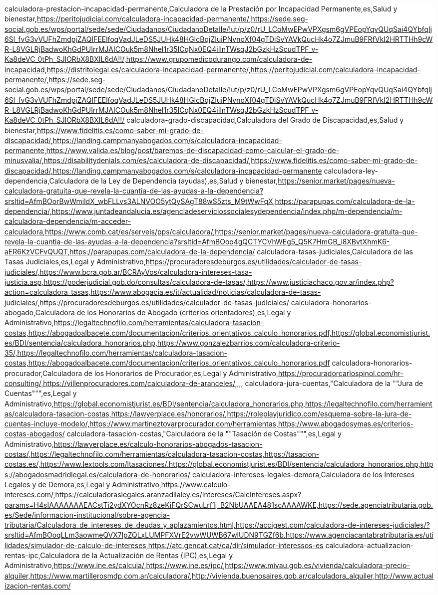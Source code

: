 calculadora-prestacion-incapacidad-permanente,Calculadora de la Prestación por Incapacidad Permanente,es,Salud y bienestar,https://peritojudicial.com/calculadora-incapacidad-permanente/,https://sede.seg-social.gob.es/wps/portal/sede/sede/Ciudadanos/CiudadanoDetalle/!ut/p/z0/rU_LCoMwEPwVPXgsm6gVPEopYqvQUqSai4QYbfqIj6Sl_fvG3vVUFhZmdpjZAQIFEElfoqVadJLeDS5JUHk48HGIcBqjZIuiPNvnoXf04gTDiSvYAVkQucHk4o7ZJmuB9FRfVkI2HRTTHh9cWR-L8VGLRjBadwoKhGdPUIrrMJAICOuk5m8NheI1r35ICqNx0EQ4iIlnTWsqJ2bGzkHzScudTPF_v-Ka8deVC_0tPh_SJlORbX8BXIL6dA!!/,https://www.grupomedicodurango.com/calculadora-de-incapacidad,https://distritolegal.es/calculadora-incapacidad-permanente/,https://peritojudicial.com/calculadora-incapacidad-permanente/,https://sede.seg-social.gob.es/wps/portal/sede/sede/Ciudadanos/CiudadanoDetalle/!ut/p/z0/rU_LCoMwEPwVPXgsm6gVPEopYqvQUqSai4QYbfqIj6Sl_fvG3vVUFhZmdpjZAQIFEElfoqVadJLeDS5JUHk48HGIcBqjZIuiPNvnoXf04gTDiSvYAVkQucHk4o7ZJmuB9FRfVkI2HRTTHh9cWR-L8VGLRjBadwoKhGdPUIrrMJAICOuk5m8NheI1r35ICqNx0EQ4iIlnTWsqJ2bGzkHzScudTPF_v-Ka8deVC_0tPh_SJlORbX8BXIL6dA!!/
calculadora-grado-discapacidad,Calculadora del Grado de Discapacidad,es,Salud y bienestar,https://www.fidelitis.es/como-saber-mi-grado-de-discapacidad/,https://landing.campmanyabogados.com/s/calculadora-incapacidad-permanente,https://www.valida.es/blog/post/baremos-de-discapacidad-como-calcular-el-grado-de-minusvalia/,https://disabilitydenials.com/es/calculadora-de-discapacidad/,https://www.fidelitis.es/como-saber-mi-grado-de-discapacidad/,https://landing.campmanyabogados.com/s/calculadora-incapacidad-permanente
calculadora-ley-dependencia,Calculadora de la Ley de Dependencia (ayudas),es,Salud y bienestar,https://senior.market/pages/nueva-calculadora-gratuita-que-revela-la-cuantia-de-las-ayudas-a-la-dependencia?srsltid=AfmBOorBwWmildX_wbFLLvs3ALNVOO5ytQySAgT88wS5zts_M9tWwFqX,https://parapupas.com/calculadora-de-la-dependencia/,https://www.juntadeandalucia.es/agenciadeserviciossocialesydependencia/index.php/m-dependencia/m-calculadora-dependencia/m-acceder-calculadora,https://www.comb.cat/es/serveis/pps/calculadora/,https://senior.market/pages/nueva-calculadora-gratuita-que-revela-la-cuantia-de-las-ayudas-a-la-dependencia?srsltid=AfmBOoo4gQCTYCVhWEg5_Q5K7HmGB_i8XBvtXhmK6-aER6KzVCFvQUQT,https://parapupas.com/calculadora-de-la-dependencia/
calculadora-tasas-judiciales,Calculadora de las Tasas Judiciales,es,Legal y Administrativo,https://procuradoresdeburgos.es/utilidades/calculador-de-tasas-judiciales/,https://www.bcra.gob.ar/BCRAyVos/calculadora-intereses-tasa-justicia.asp,https://poderjudicial.gob.do/consultas/calculadora-de-tasas/,https://www.justiciachaco.gov.ar/index.php?action=calculadora_tasas,https://www.abogacia.es/it/actualidad/noticias/calculadora-de-tasas-judiciales/,https://procuradoresdeburgos.es/utilidades/calculador-de-tasas-judiciales/
calculadora-honorarios-abogado,Calculadora de los Honorarios de Abogado (criterios orientadores),es,Legal y Administrativo,https://legaltechnofilo.com/herramientas/calculadora-tasacion-costas,https://abogadoalbacete.com/documentacion/criterios_orientativos_calculo_honorarios.pdf,https://global.economistjurist.es/BDI/sentencia/calculadora_honorarios.php,https://www.gonzalezbarrios.com/calculadora-criterio-35/,https://legaltechnofilo.com/herramientas/calculadora-tasacion-costas,https://abogadoalbacete.com/documentacion/criterios_orientativos_calculo_honorarios.pdf
calculadora-honorarios-procurador,Calculadora de los Honorarios de Procurador,es,Legal y Administrativo,https://procuradorcarlospinol.com/hr-consulting/,https://villenprocuradores.com/calculadora-de-aranceles/,,,,
calculadora-jura-cuentas,"Calculadora de la ""Jura de Cuentas""",es,Legal y Administrativo,https://global.economistjurist.es/BDI/sentencia/calculadora_honorarios.php,https://legaltechnofilo.com/herramientas/calculadora-tasacion-costas,https://lawyerplace.es/honorarios/,https://roleplayjuridico.com/esquema-sobre-la-jura-de-cuentas-incluye-modelo/,https://www.martineztovarprocurador.com/herramientas,https://www.abogadosymas.es/criterios-costas-abogados/
calculadora-tasacion-costas,"Calculadora de la ""Tasación de Costas""",es,Legal y Administrativo,https://lawyerplace.es/calculo-honorarios-abogados-tasacion-costas/,https://legaltechnofilo.com/herramientas/calculadora-tasacion-costas,https://tasacion-costas.es/,https://www.lextools.com/ltasaciones/,https://global.economistjurist.es/BDI/sentencia/calculadora_honorarios.php,https://abogadosmadridlegal.es/calculadora-de-honorarios/
calculadora-intereses-legales-demora,Calculadora de los Intereses Legales y de Demora,es,Legal y Administrativo,https://www.calculo-intereses.com/,https://calculadoraslegales.aranzadilaley.es/Intereses/CalcIntereses.aspx?params=H4sIAAAAAAAEACstTi2ydXYOcnRz8zeKiFQrSCwuLrf1j_B2NbUAAEA481scAAAAWKE,https://sede.agenciatributaria.gob.es/Sede/informacion-institucional/sobre-agencia-tributaria/Calculadora_de_intereses_de_deudas_y_aplazamientos.html,https://accigest.com/calculadora-de-intereses-judiciales/?srsltid=AfmBOoqLLm3aowmeQVX7lpZQLxLUMPFXVrE2vwWUWB67wlUDN9TGZf6b,https://www.agenciacantabratributaria.es/utilidades/simulador-de-calculo-de-intereses,https://atc.gencat.cat/ca/dir/simulador-interessos-es
calculadora-actualizacion-rentas-ipc,Calculadora de la Actualización de Rentas (IPC),es,Legal y Administrativo,https://www.ine.es/calcula/,https://www.ine.es/ipc/,https://www.mivau.gob.es/vivienda/calculadora-precio-alquiler,https://www.martillerosmdp.com.ar/calculadora/,http://vivienda.buenosaires.gob.ar/calculadora_alquiler,http://www.actualizacion-rentas.com/